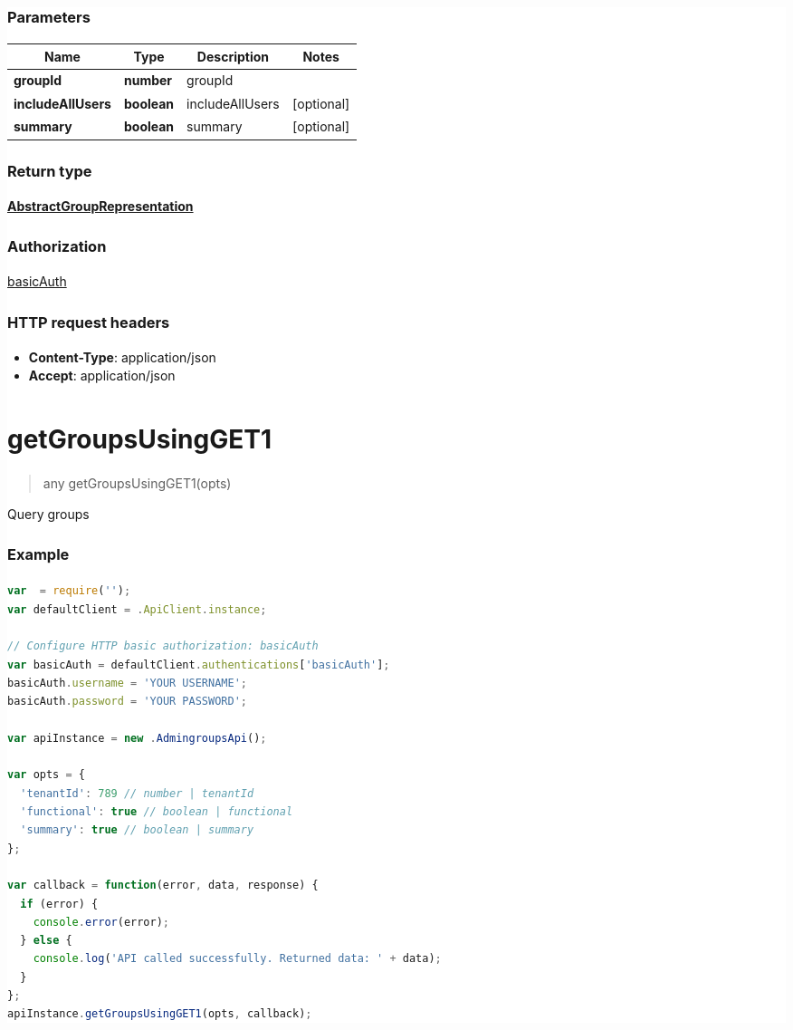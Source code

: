 ### Parameters

Name | Type | Description  | Notes
------------- | ------------- | ------------- | -------------
 **groupId** | **number**| groupId | 
 **includeAllUsers** | **boolean**| includeAllUsers | [optional] 
 **summary** | **boolean**| summary | [optional] 

### Return type

[**AbstractGroupRepresentation**](AbstractGroupRepresentation.md)

### Authorization

[basicAuth](../README.md#basicAuth)

### HTTP request headers

 - **Content-Type**: application/json
 - **Accept**: application/json

<a name="getGroupsUsingGET1"></a>
# **getGroupsUsingGET1**
> any getGroupsUsingGET1(opts)

Query groups

### Example
```javascript
var  = require('');
var defaultClient = .ApiClient.instance;

// Configure HTTP basic authorization: basicAuth
var basicAuth = defaultClient.authentications['basicAuth'];
basicAuth.username = 'YOUR USERNAME';
basicAuth.password = 'YOUR PASSWORD';

var apiInstance = new .AdmingroupsApi();

var opts = { 
  'tenantId': 789 // number | tenantId
  'functional': true // boolean | functional
  'summary': true // boolean | summary
};

var callback = function(error, data, response) {
  if (error) {
    console.error(error);
  } else {
    console.log('API called successfully. Returned data: ' + data);
  }
};
apiInstance.getGroupsUsingGET1(opts, callback);
```
